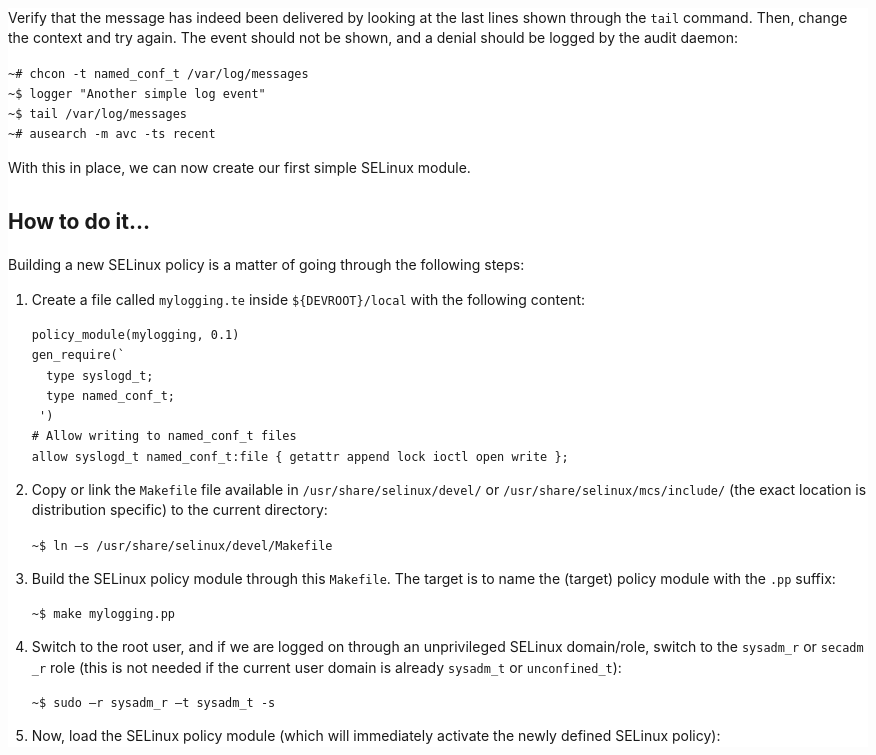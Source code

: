 Verify that the message has indeed been delivered by looking at the last lines shown through the `tail` command. Then, change the context and try again. The event should not be shown, and a denial should be logged by the audit daemon:

```
~# chcon -t named_conf_t /var/log/messages
~$ logger "Another simple log event"
~$ tail /var/log/messages
~# ausearch -m avc -ts recent

```

With this in place, we can now create our first simple SELinux module.

## How to do it…

Building a new SELinux policy is a matter of going through the following steps:

1.  Create a file called `mylogging.te` inside `${DEVROOT}/local` with the following content:

    ```
    policy_module(mylogging, 0.1)
    gen_require(`
      type syslogd_t;
      type named_conf_t;
     ')
    # Allow writing to named_conf_t files
    allow syslogd_t named_conf_t:file { getattr append lock ioctl open write };
    ```

2.  Copy or link the `Makefile` file available in `/usr/share/selinux/devel/` or `/usr/share/selinux/mcs/include/` (the exact location is distribution specific) to the current directory:

    ```
    ~$ ln –s /usr/share/selinux/devel/Makefile

    ```

3.  Build the SELinux policy module through this `Makefile`. The target is to name the (target) policy module with the `.pp` suffix:

    ```
    ~$ make mylogging.pp

    ```

4.  Switch to the root user, and if we are logged on through an unprivileged SELinux domain/role, switch to the `sysadm_r` or `secadm_r` role (this is not needed if the current user domain is already `sysadm_t` or `unconfined_t`):

    ```
    ~$ sudo –r sysadm_r –t sysadm_t -s

    ```

5.  Now, load the SELinux policy module (which will immediately activate the newly defined SELinux policy):
